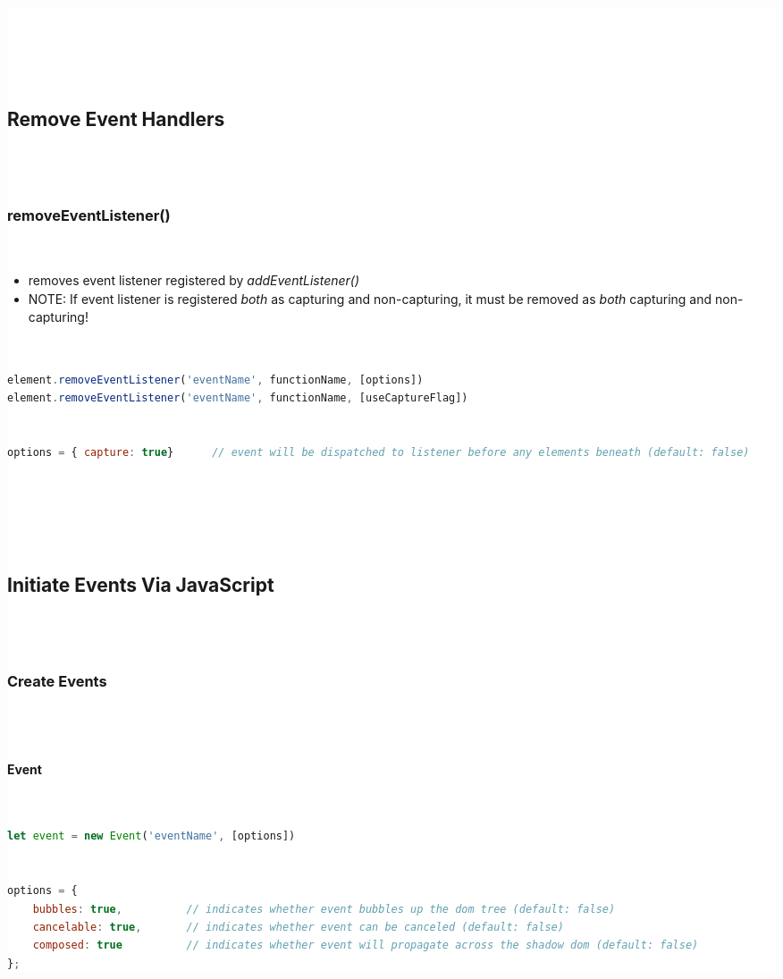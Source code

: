 <br>
<br>
<br>
<br>

## **Remove Event Handlers**
<br>
<br>

### **removeEventListener()**
<br>

* removes event listener registered by _addEventListener()_
* NOTE: If event listener is registered _both_ as capturing and non-capturing, it must be removed as _both_ capturing and non-capturing!

<br>

```javascript
element.removeEventListener('eventName', functionName, [options])
element.removeEventListener('eventName', functionName, [useCaptureFlag])


options = { capture: true}      // event will be dispatched to listener before any elements beneath (default: false)
```

<br>
<br>
<br>
<br>

## **Initiate Events Via JavaScript**
<br>
<br>

### **Create Events**
<br>
<br>

#### **Event**
<br>

```javascript
let event = new Event('eventName', [options])


options = {
    bubbles: true,          // indicates whether event bubbles up the dom tree (default: false)
    cancelable: true,       // indicates whether event can be canceled (default: false)
    composed: true          // indicates whether event will propagate across the shadow dom (default: false)
};
```
